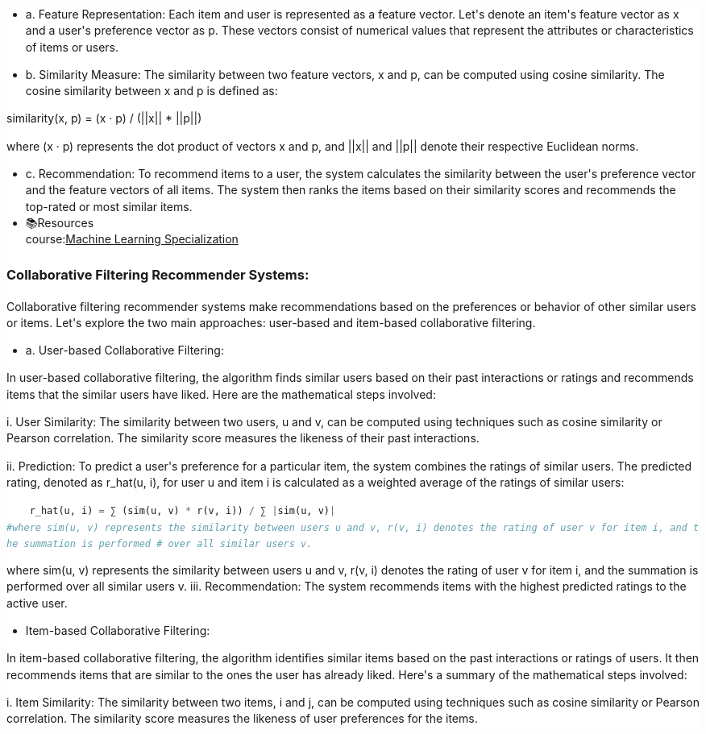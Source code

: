 
* a. Feature Representation: Each item and user is represented as a feature vector. Let's denote an item's feature vector as x and a user's preference vector as p. These vectors consist of numerical values that represent the attributes or characteristics of items or users.

* b. Similarity Measure: The similarity between two feature vectors, x and p, can be computed using cosine similarity. The cosine similarity between x and p is defined as:

similarity(x, p) = (x · p) / (||x|| * ||p||)

where (x · p) represents the dot product of vectors x and p, and ||x|| and ||p|| denote their respective Euclidean norms.

* c. Recommendation: To recommend items to a user, the system calculates the similarity between the user's preference vector and the feature vectors of all items. The system then ranks the items based on their similarity scores and recommends the top-rated or most similar items.
* 📚Resources  
course:[Machine Learning Specialization](https://www.coursera.org/specializations/machine-learning-introduction?page=1)
### Collaborative Filtering Recommender Systems:
Collaborative filtering recommender systems make recommendations based on the preferences or behavior of other similar users or items. Let's explore the two main approaches: user-based and item-based collaborative filtering.

* a. User-based Collaborative Filtering:

In user-based collaborative filtering, the algorithm finds similar users based on their past interactions or ratings and recommends items that the similar users have liked. Here are the mathematical steps involved:

i. User Similarity: The similarity between two users, u and v, can be computed using techniques such as cosine similarity or Pearson correlation. The similarity score measures the likeness of their past interactions.

ii. Prediction: To predict a user's preference for a particular item, the system combines the ratings of similar users. The predicted rating, denoted as r_hat(u, i), for user u and item i is calculated as a weighted average of the ratings of similar users:
```python
    r_hat(u, i) = ∑ (sim(u, v) * r(v, i)) / ∑ |sim(u, v)|
#where sim(u, v) represents the similarity between users u and v, r(v, i) denotes the rating of user v for item i, and the summation is performed # over all similar users v.
```
where sim(u, v) represents the similarity between users u and v, r(v, i) denotes the rating of user v for item i, and the summation is performed over all similar users v.
iii. Recommendation: The system recommends items with the highest predicted ratings to the active user.
*  Item-based Collaborative Filtering:

In item-based collaborative filtering, the algorithm identifies similar items based on the past interactions or ratings of users. It then recommends items that are similar to the ones the user has already liked. Here's a summary of the mathematical steps involved:

i. Item Similarity: The similarity between two items, i and j, can be computed using techniques such as cosine similarity or Pearson correlation. The similarity score measures the likeness of user preferences for the items.
